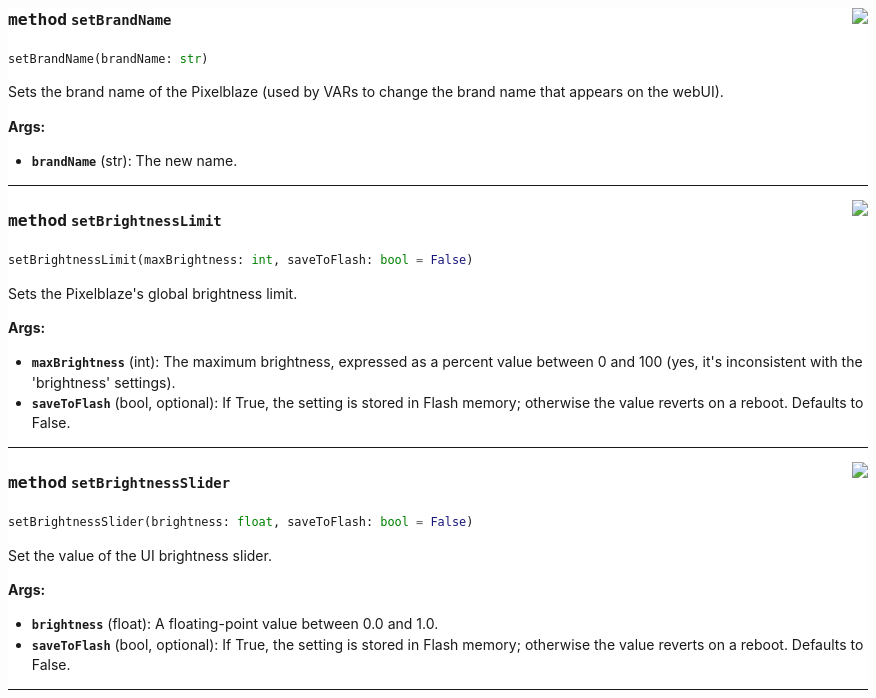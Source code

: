 <a href="../pixelblaze/pixelblaze.py#L2077"><img align="right" style="float:right;" src="https://img.shields.io/badge/-source-cccccc?style=flat-square"></a>

### <kbd>method</kbd> `setBrandName`

```python
setBrandName(brandName: str)
```

Sets the brand name of the Pixelblaze (used by VARs to change the brand name that appears on the webUI). 



**Args:**
 
 - <b>`brandName`</b> (str):  The new name. 

---

<a href="../pixelblaze/pixelblaze.py#L1756"><img align="right" style="float:right;" src="https://img.shields.io/badge/-source-cccccc?style=flat-square"></a>

### <kbd>method</kbd> `setBrightnessLimit`

```python
setBrightnessLimit(maxBrightness: int, saveToFlash: bool = False)
```

Sets the Pixelblaze's global brightness limit. 



**Args:**
 
 - <b>`maxBrightness`</b> (int):  The maximum brightness, expressed as a percent value between 0 and 100 (yes, it's inconsistent with the 'brightness' settings). 
 - <b>`saveToFlash`</b> (bool, optional):  If True, the setting is stored in Flash memory; otherwise the value reverts on a reboot. Defaults to False. 

---

<a href="../pixelblaze/pixelblaze.py#L887"><img align="right" style="float:right;" src="https://img.shields.io/badge/-source-cccccc?style=flat-square"></a>

### <kbd>method</kbd> `setBrightnessSlider`

```python
setBrightnessSlider(brightness: float, saveToFlash: bool = False)
```

Set the value of the UI brightness slider. 



**Args:**
 
 - <b>`brightness`</b> (float):  A floating-point value between 0.0 and 1.0. 
 - <b>`saveToFlash`</b> (bool, optional):  If True, the setting is stored in Flash memory; otherwise the value reverts on a reboot. Defaults to False. 

---
